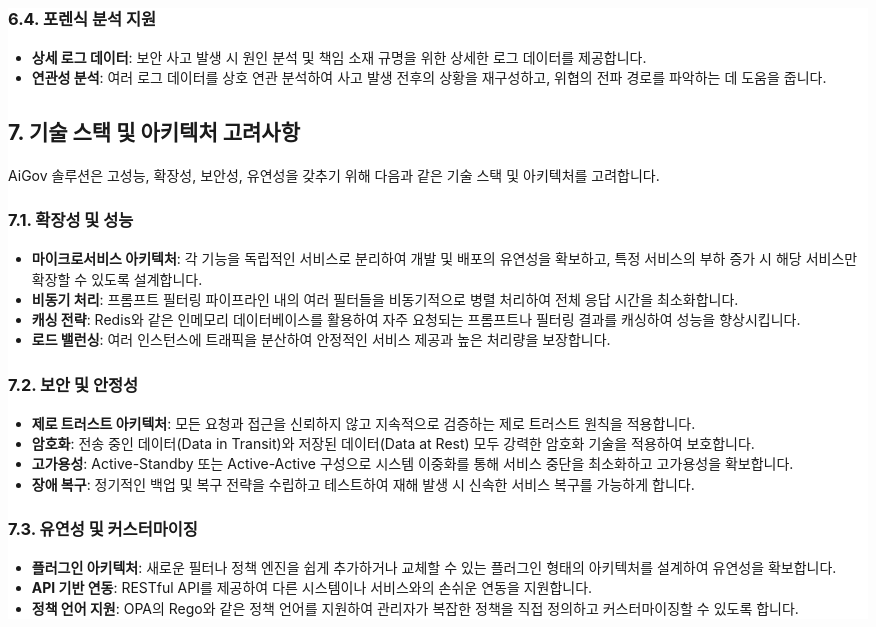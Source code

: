 ### 6.4. 포렌식 분석 지원

*   **상세 로그 데이터**: 보안 사고 발생 시 원인 분석 및 책임 소재 규명을 위한 상세한 로그 데이터를 제공합니다.
*   **연관성 분석**: 여러 로그 데이터를 상호 연관 분석하여 사고 발생 전후의 상황을 재구성하고, 위협의 전파 경로를 파악하는 데 도움을 줍니다.

## 7. 기술 스택 및 아키텍처 고려사항

AiGov 솔루션은 고성능, 확장성, 보안성, 유연성을 갖추기 위해 다음과 같은 기술 스택 및 아키텍처를 고려합니다.

### 7.1. 확장성 및 성능

*   **마이크로서비스 아키텍처**: 각 기능을 독립적인 서비스로 분리하여 개발 및 배포의 유연성을 확보하고, 특정 서비스의 부하 증가 시 해당 서비스만 확장할 수 있도록 설계합니다.
*   **비동기 처리**: 프롬프트 필터링 파이프라인 내의 여러 필터들을 비동기적으로 병렬 처리하여 전체 응답 시간을 최소화합니다.
*   **캐싱 전략**: Redis와 같은 인메모리 데이터베이스를 활용하여 자주 요청되는 프롬프트나 필터링 결과를 캐싱하여 성능을 향상시킵니다.
*   **로드 밸런싱**: 여러 인스턴스에 트래픽을 분산하여 안정적인 서비스 제공과 높은 처리량을 보장합니다.

### 7.2. 보안 및 안정성

*   **제로 트러스트 아키텍처**: 모든 요청과 접근을 신뢰하지 않고 지속적으로 검증하는 제로 트러스트 원칙을 적용합니다.
*   **암호화**: 전송 중인 데이터(Data in Transit)와 저장된 데이터(Data at Rest) 모두 강력한 암호화 기술을 적용하여 보호합니다.
*   **고가용성**: Active-Standby 또는 Active-Active 구성으로 시스템 이중화를 통해 서비스 중단을 최소화하고 고가용성을 확보합니다.
*   **장애 복구**: 정기적인 백업 및 복구 전략을 수립하고 테스트하여 재해 발생 시 신속한 서비스 복구를 가능하게 합니다.

### 7.3. 유연성 및 커스터마이징

*   **플러그인 아키텍처**: 새로운 필터나 정책 엔진을 쉽게 추가하거나 교체할 수 있는 플러그인 형태의 아키텍처를 설계하여 유연성을 확보합니다.
*   **API 기반 연동**: RESTful API를 제공하여 다른 시스템이나 서비스와의 손쉬운 연동을 지원합니다.
*   **정책 언어 지원**: OPA의 Rego와 같은 정책 언어를 지원하여 관리자가 복잡한 정책을 직접 정의하고 커스터마이징할 수 있도록 합니다.

